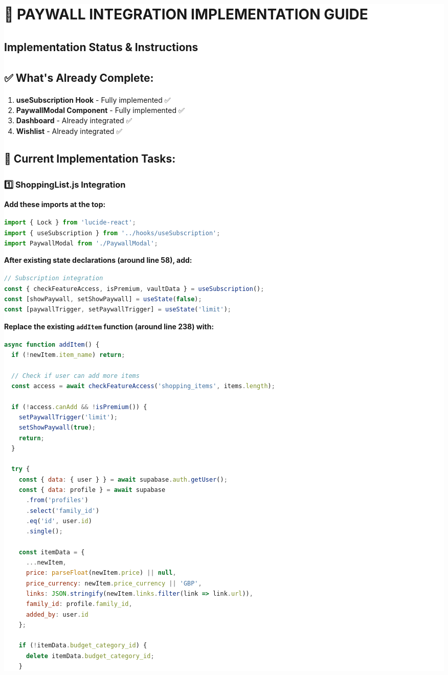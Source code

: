 # 🚨 PAYWALL INTEGRATION IMPLEMENTATION GUIDE
## Implementation Status & Instructions

## ✅ What's Already Complete:
1. **useSubscription Hook** - Fully implemented ✅
2. **PaywallModal Component** - Fully implemented ✅
3. **Dashboard** - Already integrated ✅
4. **Wishlist** - Already integrated ✅

## 📝 Current Implementation Tasks:

### 1️⃣ ShoppingList.js Integration

**Add these imports at the top:**
```javascript
import { Lock } from 'lucide-react';
import { useSubscription } from '../hooks/useSubscription';
import PaywallModal from './PaywallModal';
```

**After existing state declarations (around line 58), add:**
```javascript
// Subscription integration
const { checkFeatureAccess, isPremium, vaultData } = useSubscription();
const [showPaywall, setShowPaywall] = useState(false);
const [paywallTrigger, setPaywallTrigger] = useState('limit');
```

**Replace the existing `addItem` function (around line 238) with:**
```javascript
async function addItem() {
  if (!newItem.item_name) return;

  // Check if user can add more items
  const access = await checkFeatureAccess('shopping_items', items.length);
  
  if (!access.canAdd && !isPremium()) {
    setPaywallTrigger('limit');
    setShowPaywall(true);
    return;
  }

  try {
    const { data: { user } } = await supabase.auth.getUser();
    const { data: profile } = await supabase
      .from('profiles')
      .select('family_id')
      .eq('id', user.id)
      .single();

    const itemData = {
      ...newItem,
      price: parseFloat(newItem.price) || null,
      price_currency: newItem.price_currency || 'GBP',
      links: JSON.stringify(newItem.links.filter(link => link.url)),
      family_id: profile.family_id,
      added_by: user.id
    };

    if (!itemData.budget_category_id) {
      delete itemData.budget_category_id;
    }
```